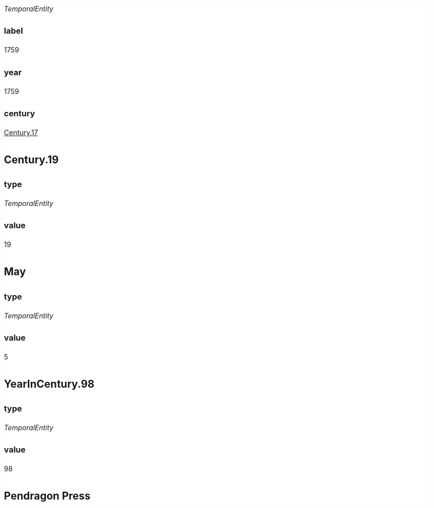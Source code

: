 
*TemporalEntity*

### label


1759

### year


1759

### century


[Century.17](#Century.17)

## Century.19

### type


*TemporalEntity*

### value


19

## May

### type


*TemporalEntity*

### value


5

## YearInCentury.98

### type


*TemporalEntity*

### value


98

## Pendragon Press
